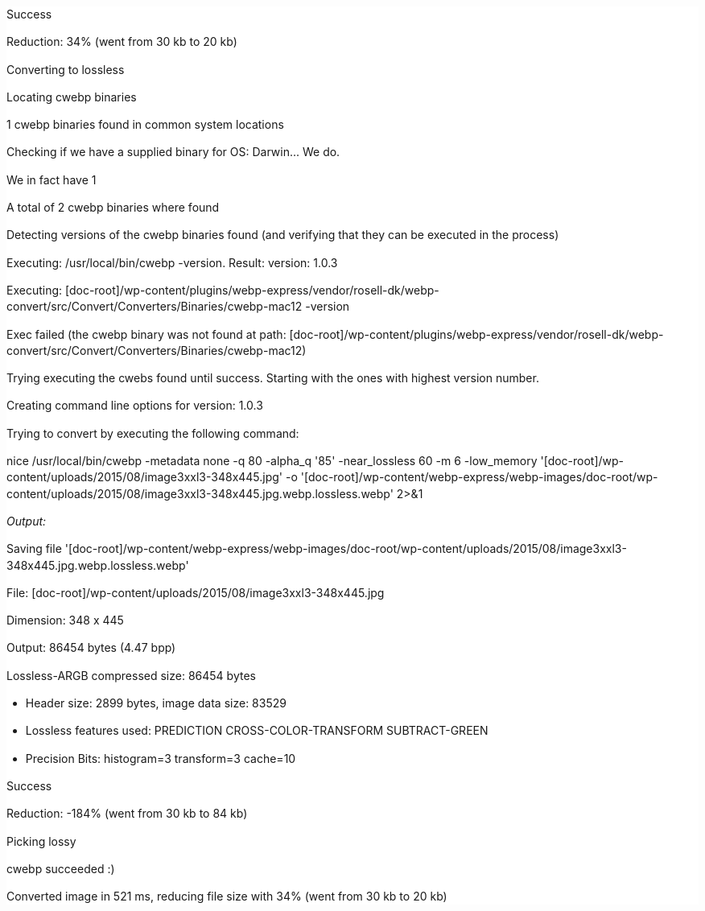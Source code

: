 Success

Reduction: 34% (went from 30 kb to 20 kb)


Converting to lossless

Locating cwebp binaries

1 cwebp binaries found in common system locations

Checking if we have a supplied binary for OS: Darwin... We do.

We in fact have 1

A total of 2 cwebp binaries where found

Detecting versions of the cwebp binaries found (and verifying that they can be executed in the process)

Executing: /usr/local/bin/cwebp -version. Result: version: 1.0.3

Executing: [doc-root]/wp-content/plugins/webp-express/vendor/rosell-dk/webp-convert/src/Convert/Converters/Binaries/cwebp-mac12 -version

Exec failed (the cwebp binary was not found at path: [doc-root]/wp-content/plugins/webp-express/vendor/rosell-dk/webp-convert/src/Convert/Converters/Binaries/cwebp-mac12)

Trying executing the cwebs found until success. Starting with the ones with highest version number.

Creating command line options for version: 1.0.3

Trying to convert by executing the following command:

nice /usr/local/bin/cwebp -metadata none -q 80 -alpha_q '85' -near_lossless 60 -m 6 -low_memory '[doc-root]/wp-content/uploads/2015/08/image3xxl3-348x445.jpg' -o '[doc-root]/wp-content/webp-express/webp-images/doc-root/wp-content/uploads/2015/08/image3xxl3-348x445.jpg.webp.lossless.webp' 2>&1


*Output:* 

Saving file '[doc-root]/wp-content/webp-express/webp-images/doc-root/wp-content/uploads/2015/08/image3xxl3-348x445.jpg.webp.lossless.webp'

File:      [doc-root]/wp-content/uploads/2015/08/image3xxl3-348x445.jpg

Dimension: 348 x 445

Output:    86454 bytes (4.47 bpp)

Lossless-ARGB compressed size: 86454 bytes

  * Header size: 2899 bytes, image data size: 83529

  * Lossless features used: PREDICTION CROSS-COLOR-TRANSFORM SUBTRACT-GREEN

  * Precision Bits: histogram=3 transform=3 cache=10


Success

Reduction: -184% (went from 30 kb to 84 kb)


Picking lossy

cwebp succeeded :)


Converted image in 521 ms, reducing file size with 34% (went from 30 kb to 20 kb)

